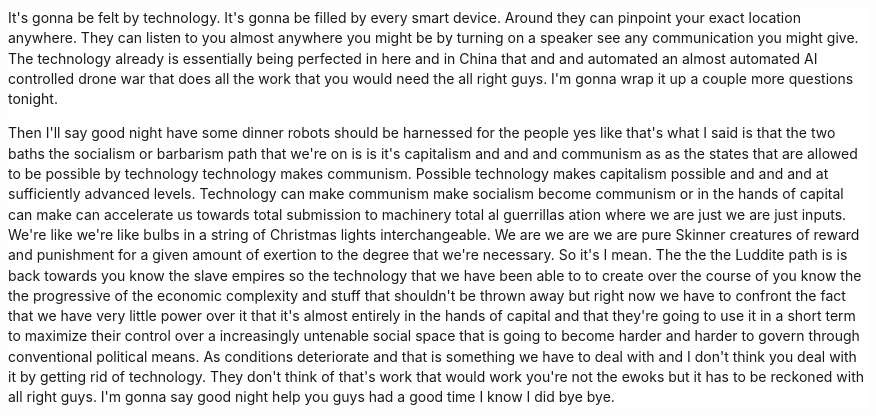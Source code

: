 It's gonna be felt by technology. It's gonna be filled by every smart device. Around they can pinpoint your exact location anywhere. They can listen to you almost anywhere you might be by turning on a speaker see any communication you might give. The technology already is essentially being perfected in here and in China that and and automated an almost automated AI controlled drone war that does all the work that you would need the all right guys. I'm gonna wrap it up a couple more questions tonight.

Then I'll say good night have some dinner robots should be harnessed for the people yes like that's what I said is that the two baths the socialism or barbarism path that we're on is is it's capitalism and and and communism as as the states that are allowed to be possible by technology technology makes communism. Possible technology makes capitalism possible and and and at sufficiently advanced levels. Technology can make communism make socialism become communism or in the hands of capital can make can accelerate us towards total submission to machinery total al guerrillas ation where we are just we are just inputs. We're like we're like bulbs in a string of Christmas lights interchangeable. We are we are we are pure Skinner creatures of reward and punishment for a given amount of exertion to the degree that we're necessary. So it's I mean. The the the Luddite path is is back towards you know the slave empires so the technology that we have been able to to create over the course of you know the the progressive of the economic complexity and stuff that shouldn't be thrown away but right now we have to confront the fact that we have very little power over it that it's almost entirely in the hands of capital and that they're going to use it in a short term to maximize their control over a increasingly untenable social space that is going to become harder and harder to govern through conventional political means. As conditions deteriorate and that is something we have to deal with and I don't think you deal with it by getting rid of technology. They don't think of that's work that would work you're not the ewoks but it has to be reckoned with all right guys. I'm gonna say good night help you guys had a good time I know I did bye bye.

